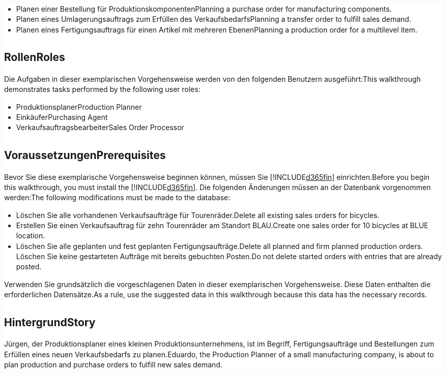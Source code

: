 -   <span data-ttu-id="6b90c-110">Planen einer Bestellung für Produktionskomponenten</span><span class="sxs-lookup"><span data-stu-id="6b90c-110">Planning a purchase order for manufacturing components.</span></span>  
-   <span data-ttu-id="6b90c-111">Planen eines Umlagerungsauftrags zum Erfüllen des Verkaufsbedarfs</span><span class="sxs-lookup"><span data-stu-id="6b90c-111">Planning a transfer order to fulfill sales demand.</span></span>  
-   <span data-ttu-id="6b90c-112">Planen eines Fertigungsauftrags für einen Artikel mit mehreren Ebenen</span><span class="sxs-lookup"><span data-stu-id="6b90c-112">Planning a production order for a multilevel item.</span></span>  

## <a name="roles"></a><span data-ttu-id="6b90c-113">Rollen</span><span class="sxs-lookup"><span data-stu-id="6b90c-113">Roles</span></span>  
 <span data-ttu-id="6b90c-114">Die Aufgaben in dieser exemplarischen Vorgehensweise werden von den folgenden Benutzern ausgeführt:</span><span class="sxs-lookup"><span data-stu-id="6b90c-114">This walkthrough demonstrates tasks performed by the following user roles:</span></span>  

-   <span data-ttu-id="6b90c-115">Produktionsplaner</span><span class="sxs-lookup"><span data-stu-id="6b90c-115">Production Planner</span></span>  
-   <span data-ttu-id="6b90c-116">Einkäufer</span><span class="sxs-lookup"><span data-stu-id="6b90c-116">Purchasing Agent</span></span>  
-   <span data-ttu-id="6b90c-117">Verkaufsauftragsbearbeiter</span><span class="sxs-lookup"><span data-stu-id="6b90c-117">Sales Order Processor</span></span>  

## <a name="prerequisites"></a><span data-ttu-id="6b90c-118">Voraussetzungen</span><span class="sxs-lookup"><span data-stu-id="6b90c-118">Prerequisites</span></span>  
 <span data-ttu-id="6b90c-119">Bevor Sie diese exemplarische Vorgehensweise beginnen können, müssen Sie [!INCLUDE[d365fin](includes/d365fin_md.md)] einrichten.</span><span class="sxs-lookup"><span data-stu-id="6b90c-119">Before you begin this walkthrough, you must install the [!INCLUDE[d365fin](includes/d365fin_md.md)].</span></span> <span data-ttu-id="6b90c-120">Die folgenden Änderungen müssen an der Datenbank vorgenommen werden:</span><span class="sxs-lookup"><span data-stu-id="6b90c-120">The following modifications must be made to the database:</span></span>  

-   <span data-ttu-id="6b90c-121">Löschen Sie alle vorhandenen Verkaufsaufträge für Tourenräder.</span><span class="sxs-lookup"><span data-stu-id="6b90c-121">Delete all existing sales orders for bicycles.</span></span>  
-   <span data-ttu-id="6b90c-122">Erstellen Sie einen Verkaufsauftrag für zehn Tourenräder am Standort BLAU.</span><span class="sxs-lookup"><span data-stu-id="6b90c-122">Create one sales order for 10 bicycles at BLUE location.</span></span>  
-   <span data-ttu-id="6b90c-123">Löschen Sie alle geplanten und fest geplanten Fertigungsaufträge.</span><span class="sxs-lookup"><span data-stu-id="6b90c-123">Delete all planned and firm planned production orders.</span></span> <span data-ttu-id="6b90c-124">Löschen Sie keine gestarteten Aufträge mit bereits gebuchten Posten.</span><span class="sxs-lookup"><span data-stu-id="6b90c-124">Do not delete started orders with entries that are already posted.</span></span>  

 <span data-ttu-id="6b90c-125">Verwenden Sie grundsätzlich die vorgeschlagenen Daten in dieser exemplarischen Vorgehensweise. Diese Daten enthalten die erforderlichen Datensätze.</span><span class="sxs-lookup"><span data-stu-id="6b90c-125">As a rule, use the suggested data in this walkthrough because this data has the necessary records.</span></span>  

## <a name="story"></a><span data-ttu-id="6b90c-126">Hintergrund</span><span class="sxs-lookup"><span data-stu-id="6b90c-126">Story</span></span>  
 <span data-ttu-id="6b90c-127">Jürgen, der Produktionsplaner eines kleinen Produktionsunternehmens, ist im Begriff, Fertigungsaufträge und Bestellungen zum Erfüllen eines neuen Verkaufsbedarfs zu planen.</span><span class="sxs-lookup"><span data-stu-id="6b90c-127">Eduardo, the Production Planner of a small manufacturing company, is about to plan production and purchase orders to fulfill new sales demand.</span></span>  
